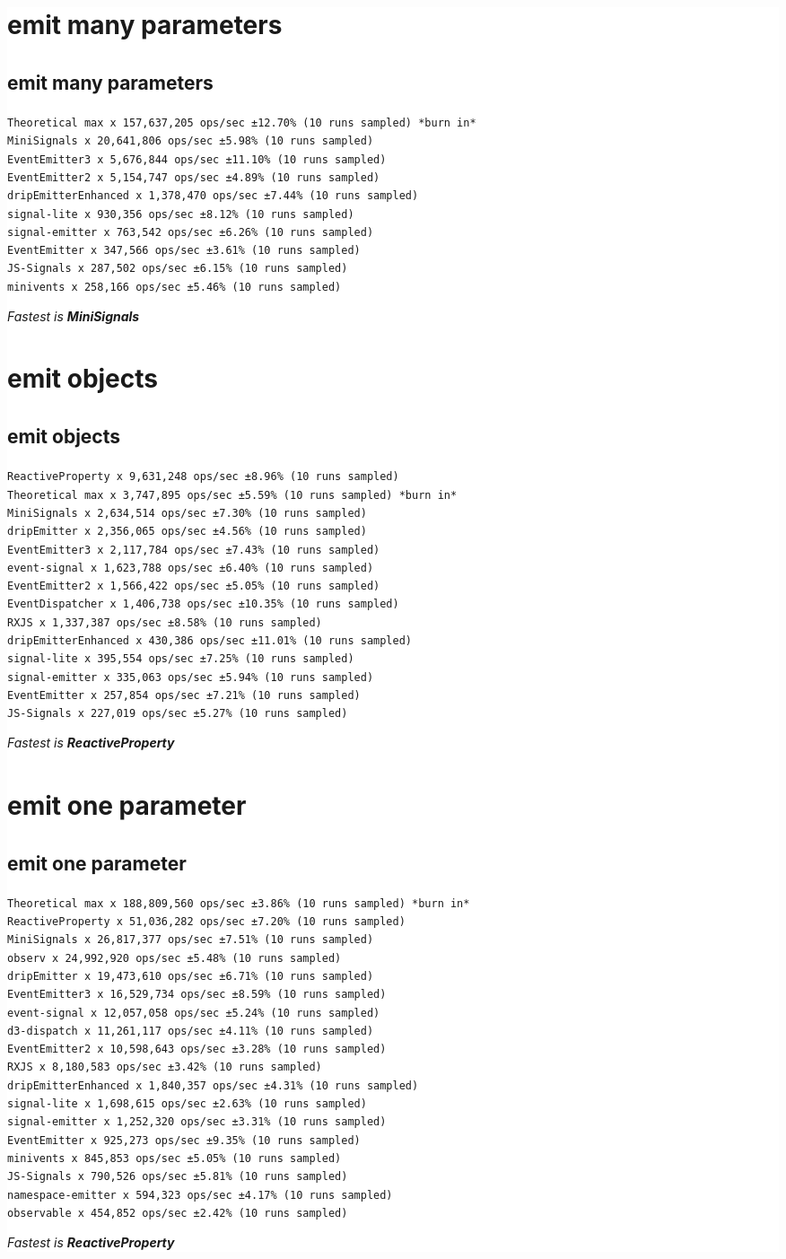 # emit many parameters
## emit many parameters
    Theoretical max x 157,637,205 ops/sec ±12.70% (10 runs sampled) *burn in*
    MiniSignals x 20,641,806 ops/sec ±5.98% (10 runs sampled)
    EventEmitter3 x 5,676,844 ops/sec ±11.10% (10 runs sampled)
    EventEmitter2 x 5,154,747 ops/sec ±4.89% (10 runs sampled)
    dripEmitterEnhanced x 1,378,470 ops/sec ±7.44% (10 runs sampled)
    signal-lite x 930,356 ops/sec ±8.12% (10 runs sampled)
    signal-emitter x 763,542 ops/sec ±6.26% (10 runs sampled)
    EventEmitter x 347,566 ops/sec ±3.61% (10 runs sampled)
    JS-Signals x 287,502 ops/sec ±6.15% (10 runs sampled)
    minivents x 258,166 ops/sec ±5.46% (10 runs sampled)
*Fastest is __MiniSignals__*

# emit objects
## emit objects
    ReactiveProperty x 9,631,248 ops/sec ±8.96% (10 runs sampled)
    Theoretical max x 3,747,895 ops/sec ±5.59% (10 runs sampled) *burn in*
    MiniSignals x 2,634,514 ops/sec ±7.30% (10 runs sampled)
    dripEmitter x 2,356,065 ops/sec ±4.56% (10 runs sampled)
    EventEmitter3 x 2,117,784 ops/sec ±7.43% (10 runs sampled)
    event-signal x 1,623,788 ops/sec ±6.40% (10 runs sampled)
    EventEmitter2 x 1,566,422 ops/sec ±5.05% (10 runs sampled)
    EventDispatcher x 1,406,738 ops/sec ±10.35% (10 runs sampled)
    RXJS x 1,337,387 ops/sec ±8.58% (10 runs sampled)
    dripEmitterEnhanced x 430,386 ops/sec ±11.01% (10 runs sampled)
    signal-lite x 395,554 ops/sec ±7.25% (10 runs sampled)
    signal-emitter x 335,063 ops/sec ±5.94% (10 runs sampled)
    EventEmitter x 257,854 ops/sec ±7.21% (10 runs sampled)
    JS-Signals x 227,019 ops/sec ±5.27% (10 runs sampled)
*Fastest is __ReactiveProperty__*

# emit one parameter
## emit one parameter
    Theoretical max x 188,809,560 ops/sec ±3.86% (10 runs sampled) *burn in*
    ReactiveProperty x 51,036,282 ops/sec ±7.20% (10 runs sampled)
    MiniSignals x 26,817,377 ops/sec ±7.51% (10 runs sampled)
    observ x 24,992,920 ops/sec ±5.48% (10 runs sampled)
    dripEmitter x 19,473,610 ops/sec ±6.71% (10 runs sampled)
    EventEmitter3 x 16,529,734 ops/sec ±8.59% (10 runs sampled)
    event-signal x 12,057,058 ops/sec ±5.24% (10 runs sampled)
    d3-dispatch x 11,261,117 ops/sec ±4.11% (10 runs sampled)
    EventEmitter2 x 10,598,643 ops/sec ±3.28% (10 runs sampled)
    RXJS x 8,180,583 ops/sec ±3.42% (10 runs sampled)
    dripEmitterEnhanced x 1,840,357 ops/sec ±4.31% (10 runs sampled)
    signal-lite x 1,698,615 ops/sec ±2.63% (10 runs sampled)
    signal-emitter x 1,252,320 ops/sec ±3.31% (10 runs sampled)
    EventEmitter x 925,273 ops/sec ±9.35% (10 runs sampled)
    minivents x 845,853 ops/sec ±5.05% (10 runs sampled)
    JS-Signals x 790,526 ops/sec ±5.81% (10 runs sampled)
    namespace-emitter x 594,323 ops/sec ±4.17% (10 runs sampled)
    observable x 454,852 ops/sec ±2.42% (10 runs sampled)
*Fastest is __ReactiveProperty__*
